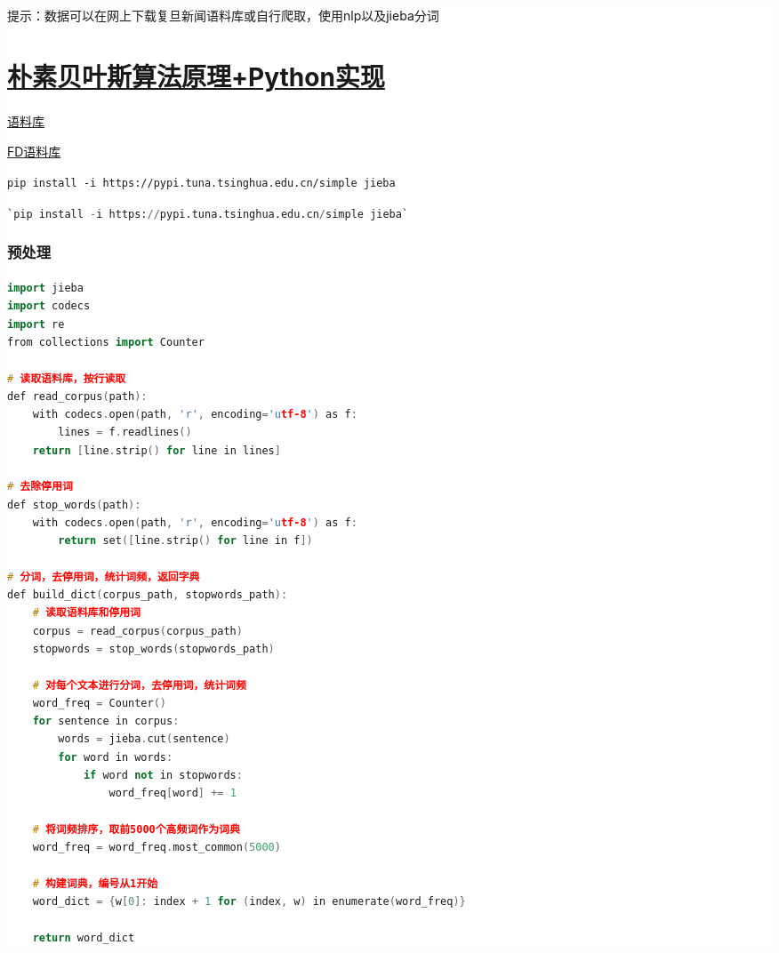 提示：数据可以在网上下载复旦新闻语料库或自行爬取，使用nlp以及jieba分词



# [朴素贝叶斯算法原理+Python实现](https://blog.csdn.net/zcz0101/article/details/109577494)



[语料库](https://zhuanlan.zhihu.com/p/401920621)

[FD语料库](https://languageresources.github.io/2018/05/13/%E5%8D%A2%E6%A2%A6%E4%BE%9D_%E6%96%87%E6%9C%AC%E5%88%86%E7%B1%BB%E8%AF%AD%E6%96%99%E5%BA%93%EF%BC%88%E5%A4%8D%E6%97%A6%EF%BC%89%E6%B5%8B%E8%AF%95%E6%95%B0%E6%8D%AE%E9%9B%86/)



`pip install -i https://pypi.tuna.tsinghua.edu.cn/simple jieba`



```python
`pip install -i https://pypi.tuna.tsinghua.edu.cn/simple jieba`
```



### 预处理



```cpp
import jieba
import codecs
import re
from collections import Counter

# 读取语料库，按行读取
def read_corpus(path):
    with codecs.open(path, 'r', encoding='utf-8') as f:
        lines = f.readlines()
    return [line.strip() for line in lines]

# 去除停用词
def stop_words(path):
    with codecs.open(path, 'r', encoding='utf-8') as f:
        return set([line.strip() for line in f])

# 分词，去停用词，统计词频，返回字典
def build_dict(corpus_path, stopwords_path):
    # 读取语料库和停用词
    corpus = read_corpus(corpus_path)
    stopwords = stop_words(stopwords_path)

    # 对每个文本进行分词，去停用词，统计词频
    word_freq = Counter()
    for sentence in corpus:
        words = jieba.cut(sentence)
        for word in words:
            if word not in stopwords:
                word_freq[word] += 1

    # 将词频排序，取前5000个高频词作为词典
    word_freq = word_freq.most_common(5000)

    # 构建词典，编号从1开始
    word_dict = {w[0]: index + 1 for (index, w) in enumerate(word_freq)}

    return word_dict

```